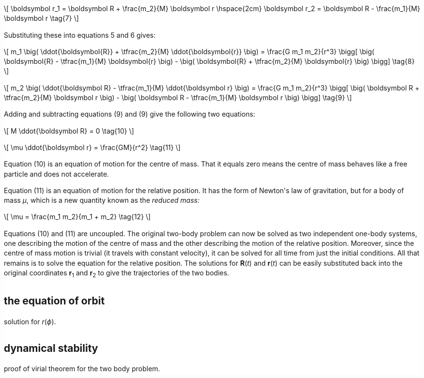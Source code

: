 \\[ \boldsymbol r_1 = \boldsymbol R + \frac{m_2}{M} \boldsymbol r \hspace{2cm} \boldsymbol r_2 = \boldsymbol R - \frac{m_1}{M} \boldsymbol r \tag{7} \\]

Substituting these into equations 5 and 6 gives:

\\[ m_1 \big( \ddot{\boldsymbol{R}} + \tfrac{m_2}{M} \ddot{\boldsymbol{r}} \big) = \frac{G m_1 m_2}{r^3} \bigg[ \big( \boldsymbol{R} - \tfrac{m_1}{M} \boldsymbol{r} \big) - \big( \boldsymbol{R} + \tfrac{m_2}{M} \boldsymbol{r} \big) \bigg] \tag{8} \\]

\\[ m_2 \big( \ddot{\boldsymbol R} - \tfrac{m_1}{M} \ddot{\boldsymbol r} \big) = \frac{G m_1 m_2}{r^3} \bigg[ \big( \boldsymbol R + \tfrac{m_2}{M} \boldsymbol r \big) - \big( \boldsymbol R - \tfrac{m_1}{M} \boldsymbol r \big) \bigg] \tag{9} \\]

Adding and subtracting equations (9) and (9) give the following two equations:

\\[ M \ddot{\boldsymbol R} = 0 \tag{10} \\]  

\\[ \mu \ddot{\boldsymbol r} = \frac{GM}{r^2} \tag{11} \\] 

Equation (10) is an equation of motion for the centre of mass. That it equals zero means the centre of mass behaves like a free particle and does not accelerate. 

Equation (11) is an equation of motion for the relative position. It has the form of Newton's law of gravitation, but for a body of mass $\mu$, which is a new quantity known as the _reduced mass:_ 

\\[ \mu = \frac{m_1 m_2}{m_1 + m_2} \tag{12} \\]

Equations (10) and (11) are uncoupled. The original two-body problem can now be solved as two independent one-body systems, one describing the motion of the centre of mass and the other describing the motion of the relative position. Moreover, since the centre of mass motion is trivial (it travels with constant velocity), it can be solved for all time from just the initial conditions. All that remains is to solve the equation for the relative position. The solutions for $\boldsymbol R(t)$ and $\boldsymbol r(t)$ can be easily substituted back into the original coordinates $\boldsymbol r_1$ and $\boldsymbol r_2$ to give the trajectories of the two bodies.  

## the equation of orbit

solution for $r(\phi)$. 

## dynamical stability

proof of virial theorem for the two body problem. 
